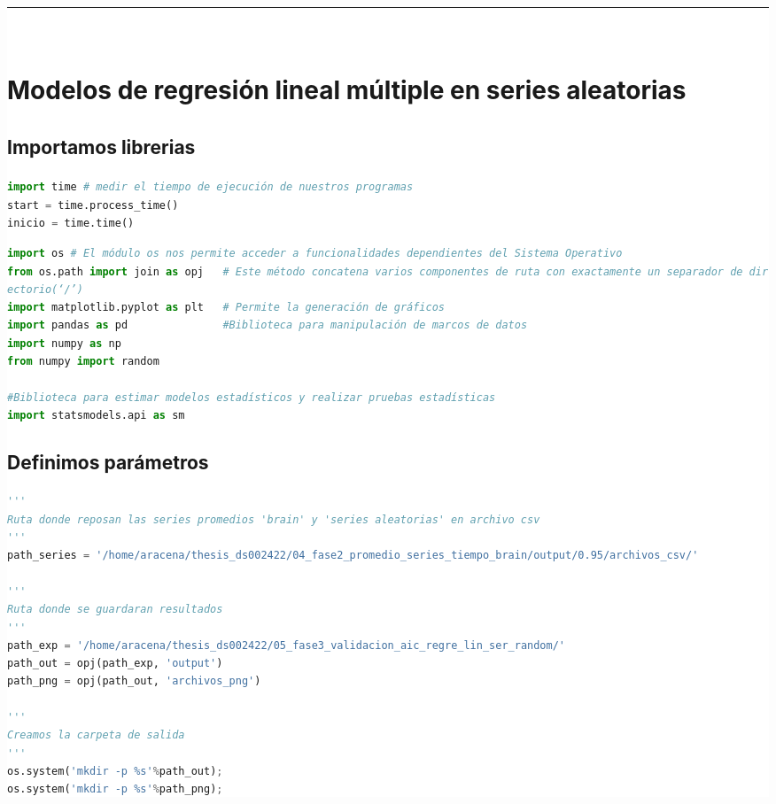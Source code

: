 
---

&nbsp;
# Modelos de regresión lineal múltiple en series aleatorias

## Importamos librerias


```python
import time # medir el tiempo de ejecución de nuestros programas
start = time.process_time()
inicio = time.time()
```


```python
import os # El módulo os nos permite acceder a funcionalidades dependientes del Sistema Operativo
from os.path import join as opj   # Este método concatena varios componentes de ruta con exactamente un separador de directorio(‘/’)
import matplotlib.pyplot as plt   # Permite la generación de gráficos
import pandas as pd               #Biblioteca para manipulación de marcos de datos
import numpy as np
from numpy import random

#Biblioteca para estimar modelos estadísticos y realizar pruebas estadísticas
import statsmodels.api as sm
```

## Definimos parámetros


```python
'''
Ruta donde reposan las series promedios 'brain' y 'series aleatorias' en archivo csv
'''
path_series = '/home/aracena/thesis_ds002422/04_fase2_promedio_series_tiempo_brain/output/0.95/archivos_csv/' 

'''
Ruta donde se guardaran resultados
'''
path_exp = '/home/aracena/thesis_ds002422/05_fase3_validacion_aic_regre_lin_ser_random/'
path_out = opj(path_exp, 'output')
path_png = opj(path_out, 'archivos_png')

'''
Creamos la carpeta de salida
'''
os.system('mkdir -p %s'%path_out);
os.system('mkdir -p %s'%path_png);
```
